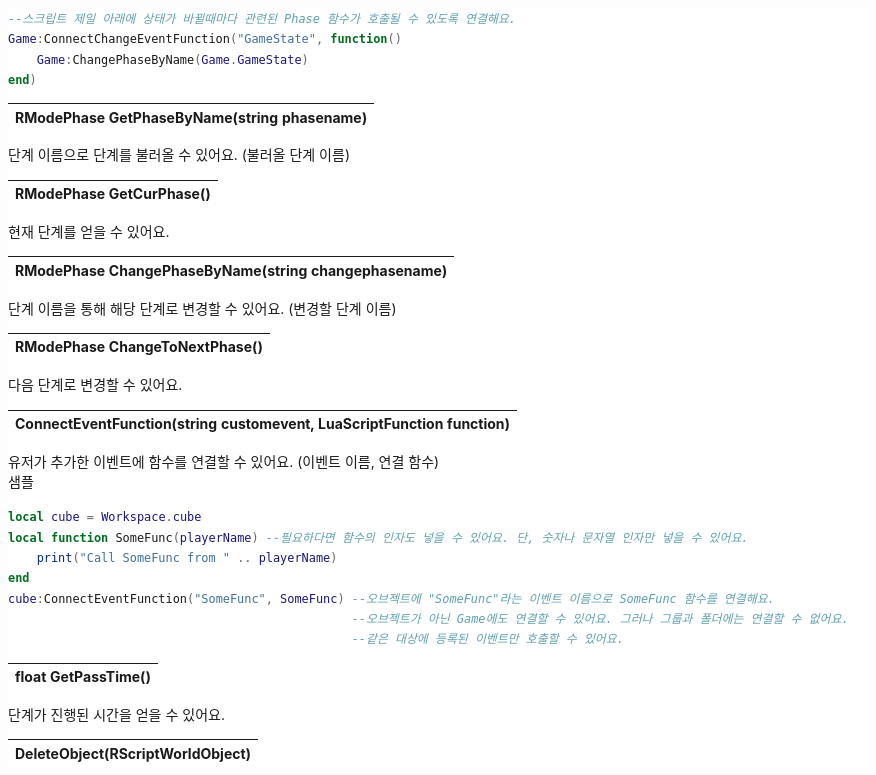 ```lua
--스크립트 제일 아래에 상태가 바뀔때마다 관련된 Phase 함수가 호출될 수 있도록 연결해요.
Game:ConnectChangeEventFunction("GameState", function() 
    Game:ChangePhaseByName(Game.GameState) 
end)
```

| **RModePhase GetPhaseByName\(string phasename\)** |
| :--- |


단계 이름으로 단계를 불러올 수 있어요. \(불러올 단계 이름\)   
   


| **RModePhase GetCurPhase\(\)** |
| :--- |


현재 단계를 얻을 수 있어요.   
   


| **RModePhase ChangePhaseByName\(string changephasename\)** |
| :--- |


단계 이름을 통해 해당 단계로 변경할 수 있어요. \(변경할 단계 이름\)   
   


| **RModePhase ChangeToNextPhase\(\)** |
| :--- |


다음 단계로 변경할 수 있어요.   
   


| **ConnectEventFunction\(string customevent, LuaScriptFunction function\)**  |
| :--- |


유저가 추가한 이벤트에 함수를 연결할 수 있어요. \(이벤트 이름, 연결 함수\)   
 샘플

```lua
local cube = Workspace.cube
local function SomeFunc(playerName) --필요하다면 함수의 인자도 넣을 수 있어요. 단, 숫자나 문자열 인자만 넣을 수 있어요.
    print("Call SomeFunc from " .. playerName)
end
cube:ConnectEventFunction("SomeFunc", SomeFunc) --오브젝트에 "SomeFunc"라는 이벤트 이름으로 SomeFunc 함수를 연결해요.
                                                --오브젝트가 아닌 Game에도 연결할 수 있어요. 그러나 그룹과 폴더에는 연결할 수 없어요.
                                                --같은 대상에 등록된 이벤트만 호출할 수 있어요.
```

| **float GetPassTime\(\)** |
| :--- |


단계가 진행된 시간을 얻을 수 있어요.   
   


| **DeleteObject\(RScriptWorldObject\)** |
| :--- |
